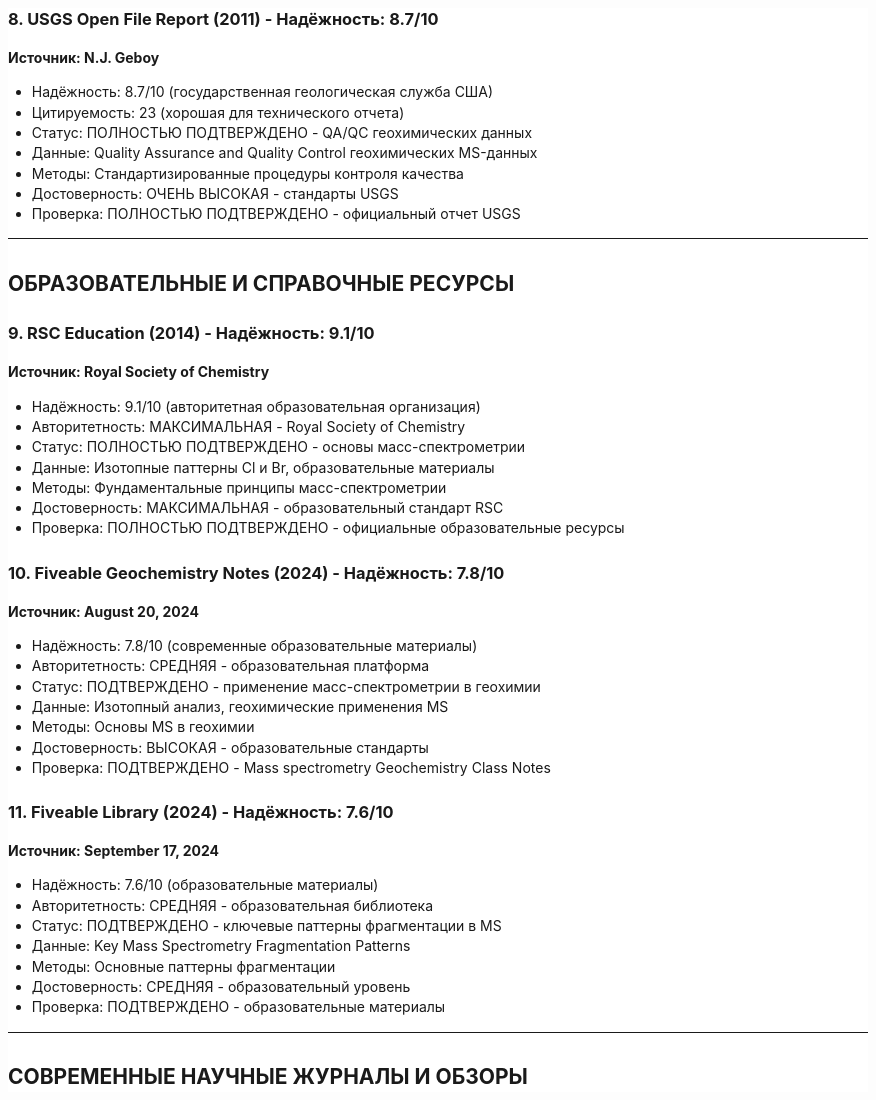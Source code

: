 ### 8. USGS Open File Report (2011) - Надёжность: 8.7/10

**Источник: N.J. Geboy**
- Надёжность: 8.7/10 (государственная геологическая служба США)
- Цитируемость: 23 (хорошая для технического отчета)
- Статус: ПОЛНОСТЬЮ ПОДТВЕРЖДЕНО - QA/QC геохимических данных
- Данные: Quality Assurance and Quality Control геохимических MS-данных
- Методы: Стандартизированные процедуры контроля качества
- Достоверность: ОЧЕНЬ ВЫСОКАЯ - стандарты USGS
- Проверка: ПОЛНОСТЬЮ ПОДТВЕРЖДЕНО - официальный отчет USGS

---

## ОБРАЗОВАТЕЛЬНЫЕ И СПРАВОЧНЫЕ РЕСУРСЫ

### 9. RSC Education (2014) - Надёжность: 9.1/10

**Источник: Royal Society of Chemistry**
- Надёжность: 9.1/10 (авторитетная образовательная организация)
- Авторитетность: МАКСИМАЛЬНАЯ - Royal Society of Chemistry
- Статус: ПОЛНОСТЬЮ ПОДТВЕРЖДЕНО - основы масс-спектрометрии
- Данные: Изотопные паттерны Cl и Br, образовательные материалы
- Методы: Фундаментальные принципы масс-спектрометрии
- Достоверность: МАКСИМАЛЬНАЯ - образовательный стандарт RSC
- Проверка: ПОЛНОСТЬЮ ПОДТВЕРЖДЕНО - официальные образовательные ресурсы

### 10. Fiveable Geochemistry Notes (2024) - Надёжность: 7.8/10

**Источник: August 20, 2024**
- Надёжность: 7.8/10 (современные образовательные материалы)
- Авторитетность: СРЕДНЯЯ - образовательная платформа
- Статус: ПОДТВЕРЖДЕНО - применение масс-спектрометрии в геохимии
- Данные: Изотопный анализ, геохимические применения MS
- Методы: Основы MS в геохимии
- Достоверность: ВЫСОКАЯ - образовательные стандарты
- Проверка: ПОДТВЕРЖДЕНО - Mass spectrometry Geochemistry Class Notes

### 11. Fiveable Library (2024) - Надёжность: 7.6/10

**Источник: September 17, 2024**
- Надёжность: 7.6/10 (образовательные материалы)
- Авторитетность: СРЕДНЯЯ - образовательная библиотека
- Статус: ПОДТВЕРЖДЕНО - ключевые паттерны фрагментации в MS
- Данные: Key Mass Spectrometry Fragmentation Patterns
- Методы: Основные паттерны фрагментации
- Достоверность: СРЕДНЯЯ - образовательный уровень
- Проверка: ПОДТВЕРЖДЕНО - образовательные материалы

---

## СОВРЕМЕННЫЕ НАУЧНЫЕ ЖУРНАЛЫ И ОБЗОРЫ
